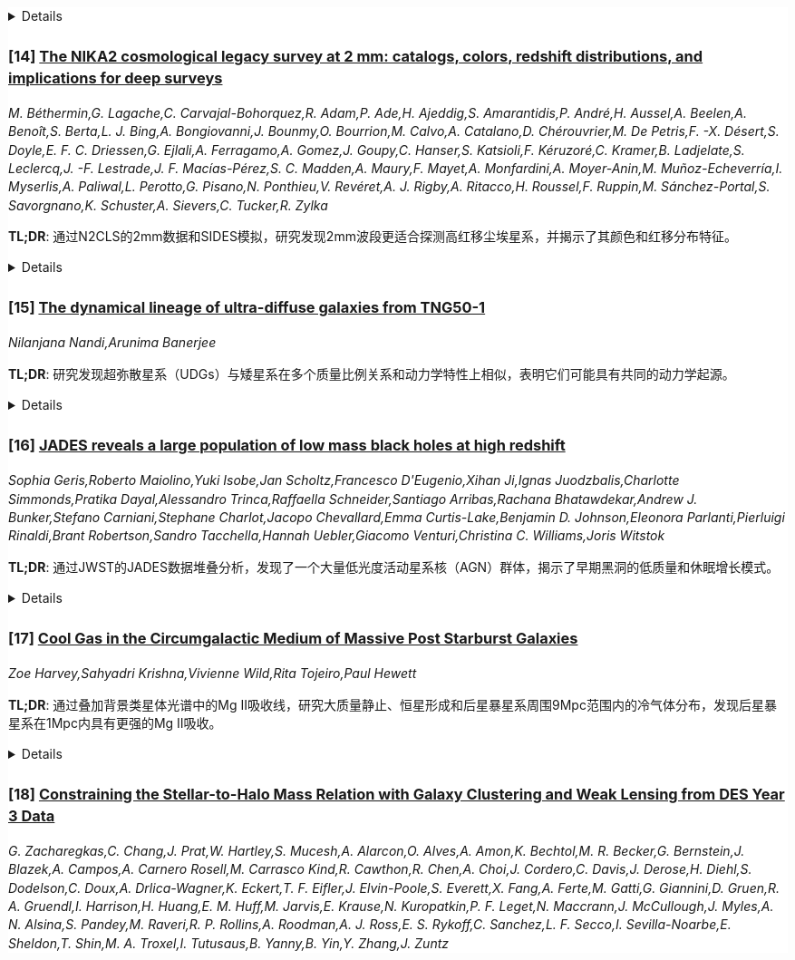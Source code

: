 
<details><summary>Details</summary></details>

### [14] [The NIKA2 cosmological legacy survey at 2 mm: catalogs, colors, redshift distributions, and implications for deep surveys](https://arxiv.org/abs/2506.22046)
*M. Béthermin,G. Lagache,C. Carvajal-Bohorquez,R. Adam,P. Ade,H. Ajeddig,S. Amarantidis,P. André,H. Aussel,A. Beelen,A. Benoît,S. Berta,L. J. Bing,A. Bongiovanni,J. Bounmy,O. Bourrion,M. Calvo,A. Catalano,D. Chérouvrier,M. De Petris,F. -X. Désert,S. Doyle,E. F. C. Driessen,G. Ejlali,A. Ferragamo,A. Gomez,J. Goupy,C. Hanser,S. Katsioli,F. Kéruzoré,C. Kramer,B. Ladjelate,S. Leclercq,J. -F. Lestrade,J. F. Macías-Pérez,S. C. Madden,A. Maury,F. Mayet,A. Monfardini,A. Moyer-Anin,M. Muñoz-Echeverría,I. Myserlis,A. Paliwal,L. Perotto,G. Pisano,N. Ponthieu,V. Revéret,A. J. Rigby,A. Ritacco,H. Roussel,F. Ruppin,M. Sánchez-Portal,S. Savorgnano,K. Schuster,A. Sievers,C. Tucker,R. Zylka*

**TL;DR**: 通过N2CLS的2mm数据和SIDES模拟，研究发现2mm波段更适合探测高红移尘埃星系，并揭示了其颜色和红移分布特征。


<details><summary>Details</summary></details>

### [15] [The dynamical lineage of ultra-diffuse galaxies from TNG50-1](https://arxiv.org/abs/2506.22074)
*Nilanjana Nandi,Arunima Banerjee*

**TL;DR**: 研究发现超弥散星系（UDGs）与矮星系在多个质量比例关系和动力学特性上相似，表明它们可能具有共同的动力学起源。


<details><summary>Details</summary></details>

### [16] [JADES reveals a large population of low mass black holes at high redshift](https://arxiv.org/abs/2506.22147)
*Sophia Geris,Roberto Maiolino,Yuki Isobe,Jan Scholtz,Francesco D'Eugenio,Xihan Ji,Ignas Juodzbalis,Charlotte Simmonds,Pratika Dayal,Alessandro Trinca,Raffaella Schneider,Santiago Arribas,Rachana Bhatawdekar,Andrew J. Bunker,Stefano Carniani,Stephane Charlot,Jacopo Chevallard,Emma Curtis-Lake,Benjamin D. Johnson,Eleonora Parlanti,Pierluigi Rinaldi,Brant Robertson,Sandro Tacchella,Hannah Uebler,Giacomo Venturi,Christina C. Williams,Joris Witstok*

**TL;DR**: 通过JWST的JADES数据堆叠分析，发现了一个大量低光度活动星系核（AGN）群体，揭示了早期黑洞的低质量和休眠增长模式。


<details><summary>Details</summary></details>

### [17] [Cool Gas in the Circumgalactic Medium of Massive Post Starburst Galaxies](https://arxiv.org/abs/2506.22287)
*Zoe Harvey,Sahyadri Krishna,Vivienne Wild,Rita Tojeiro,Paul Hewett*

**TL;DR**: 通过叠加背景类星体光谱中的Mg II吸收线，研究大质量静止、恒星形成和后星暴星系周围9Mpc范围内的冷气体分布，发现后星暴星系在1Mpc内具有更强的Mg II吸收。


<details><summary>Details</summary></details>

### [18] [Constraining the Stellar-to-Halo Mass Relation with Galaxy Clustering and Weak Lensing from DES Year 3 Data](https://arxiv.org/abs/2506.22367)
*G. Zacharegkas,C. Chang,J. Prat,W. Hartley,S. Mucesh,A. Alarcon,O. Alves,A. Amon,K. Bechtol,M. R. Becker,G. Bernstein,J. Blazek,A. Campos,A. Carnero Rosell,M. Carrasco Kind,R. Cawthon,R. Chen,A. Choi,J. Cordero,C. Davis,J. Derose,H. Diehl,S. Dodelson,C. Doux,A. Drlica-Wagner,K. Eckert,T. F. Eifler,J. Elvin-Poole,S. Everett,X. Fang,A. Ferte,M. Gatti,G. Giannini,D. Gruen,R. A. Gruendl,I. Harrison,H. Huang,E. M. Huff,M. Jarvis,E. Krause,N. Kuropatkin,P. F. Leget,N. Maccrann,J. McCullough,J. Myles,A. N. Alsina,S. Pandey,M. Raveri,R. P. Rollins,A. Roodman,A. J. Ross,E. S. Rykoff,C. Sanchez,L. F. Secco,I. Sevilla-Noarbe,E. Sheldon,T. Shin,M. A. Troxel,I. Tutusaus,B. Yanny,B. Yin,Y. Zhang,J. Zuntz*
